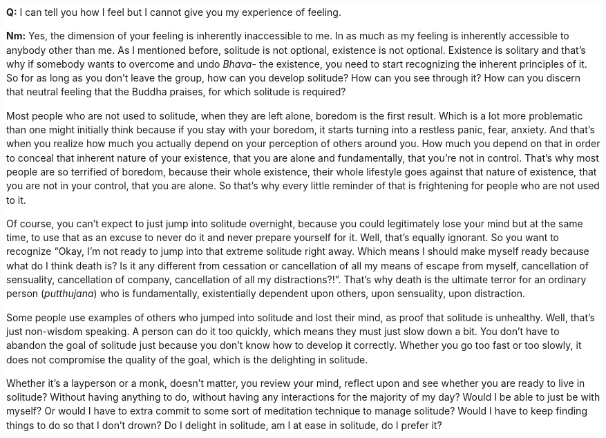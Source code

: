 **Q:** I can tell you how I feel but I cannot give you my experience of
feeling.

**Nm:** Yes, the dimension of your feeling is inherently inaccessible to
me. In as much as my feeling is inherently accessible to anybody other
than me. As I mentioned before, solitude is not optional, existence is
not optional. Existence is solitary and that’s why if somebody wants to
overcome and undo <span lang="pi">*Bhava*</span>- the existence, you
need to start recognizing the inherent principles of it. So for as long
as you don’t leave the group, how can you develop solitude? How can you
see through it? How can you discern that neutral feeling that the Buddha
praises, for which solitude is required?

Most people who are not used to solitude, when they are left alone,
boredom is the first result. Which is a lot more problematic than one
might initially think because if you stay with your boredom, it starts
turning into a restless panic, fear, anxiety. And that’s when you
realize how much you actually depend on your perception of others around
you. How much you depend on that in order to conceal that inherent
nature of your existence, that you are alone and fundamentally, that
you’re not in control. That’s why most people are so terrified of
boredom, because their whole existence, their whole lifestyle goes
against that nature of existence, that you are not in your control, that
you are alone. So that’s why every little reminder of that is
frightening for people who are not used to it.

Of course, you can’t expect to just jump into solitude overnight,
because you could legitimately lose your mind but at the same time, to
use that as an excuse to never do it and never prepare yourself for it.
Well, that’s equally ignorant. So you want to recognize “Okay, I’m not
ready to jump into that extreme solitude right away. Which means I
should make myself ready because what do I think death is? Is it any
different from cessation or cancellation of all my means of escape from
myself, cancellation of sensuality, cancellation of company,
cancellation of all my distractions?!”. That’s why death is the ultimate
terror for an ordinary person (<span lang="pi">*putthujana*</span>) who
is fundamentally, existentially dependent upon others, upon sensuality,
upon distraction.

Some people use examples of others who jumped into solitude and lost
their mind, as proof that solitude is unhealthy. Well, that’s just
non-wisdom speaking. A person can do it too quickly, which means they
must just slow down a bit. You don’t have to abandon the goal of
solitude just because you don’t know how to develop it correctly.
Whether you go too fast or too slowly, it does not compromise the
quality of the goal, which is the delighting in solitude.

Whether it’s a layperson or a monk, doesn’t matter, you review your
mind, reflect upon and see whether you are ready to live in solitude?
Without having anything to do, without having any interactions for the
majority of my day? Would I be able to just be with myself? Or would I
have to extra commit to some sort of meditation technique to manage
solitude? Would I have to keep finding things to do so that I don’t
drown? Do I delight in solitude, am I at ease in solitude, do I prefer
it?
